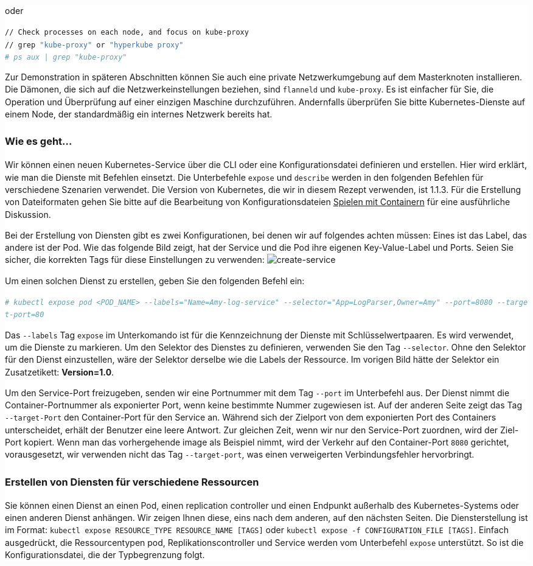 oder

```sh
// Check processes on each node, and focus on kube-proxy
// grep "kube-proxy" or "hyperkube proxy"
# ps aux | grep "kube-proxy"
```

Zur Demonstration in späteren Abschnitten können Sie auch eine private Netzwerkumgebung auf dem Masterknoten installieren. Die Dämonen, die sich auf die Netzwerkeinstellungen beziehen, sind `flanneld` und `kube-proxy`. Es ist einfacher für Sie, die Operation und Überprüfung auf einer einzigen Maschine durchzuführen. Andernfalls überprüfen Sie bitte Kubernetes-Dienste auf einem Node, der standardmäßig ein internes Netzwerk bereits hat.

### Wie es geht…

Wir können einen neuen Kubernetes-Service über die CLI oder eine Konfigurationsdatei definieren und erstellen. Hier wird erklärt, wie man die Dienste mit Befehlen einsetzt. Die Unterbefehle `expose` und `describe` werden in den folgenden Befehlen für verschiedene Szenarien verwendet. Die Version von Kubernetes, die wir in diesem Rezept verwenden, ist 1.1.3. Für die Erstellung von Dateiformaten gehen Sie bitte auf die Bearbeitung von Konfigurationsdateien [Spielen mit Containern](../kubernetes-container) für eine ausführliche Diskussion.

Bei der Erstellung von Diensten gibt es zwei Konfigurationen, bei denen wir auf folgendes achten müssen: Eines ist das Label, das andere ist der Pod. Wie das folgende Bild zeigt, hat der Service und die Pod ihre eigenen Key-Value-Label und Ports. Seien Sie sicher, die korrekten Tags für diese Einstellungen zu verwenden:
![create-service](https://www.packtpub.com/graphics/9781788297615/graphics/B05161_02_03.jpg)

Um einen solchen Dienst zu erstellen, geben Sie den folgenden Befehl ein:

```sh
# kubectl expose pod <POD_NAME> --labels="Name=Amy-log-service" --selector="App=LogParser,Owner=Amy" --port=8080 --target-port=80
```

Das `--labels` Tag `expose` im Unterkomando ist für die Kennzeichnung der Dienste mit Schlüsselwertpaaren. Es wird verwendet, um die Dienste zu markieren. Um den Selektor des Dienstes zu definieren, verwenden Sie den Tag `--selector`. Ohne den Selektor für den Dienst einzustellen, wäre der Selektor derselbe wie die Labels der Ressource. Im vorigen Bild hätte der Selektor ein Zusatzetikett: **Version=1.0**.

Um den Service-Port freizugeben, senden wir eine Portnummer mit dem Tag `--port` im Unterbefehl aus. Der Dienst nimmt die Container-Portnummer als exponierter Port, wenn keine bestimmte Nummer zugewiesen ist. Auf der anderen Seite zeigt das Tag `--target-Port` den Container-Port für den Service an. Während sich der Zielport von dem exponierten Port des Containers unterscheidet, erhält der Benutzer eine leere Antwort. Zur gleichen Zeit, wenn wir nur den Service-Port zuordnen, wird der Ziel-Port kopiert. Wenn man das vorhergehende image als Beispiel nimmt, wird der Verkehr auf den Container-Port `8080` gerichtet, vorausgesetzt, wir verwenden nicht das Tag `--target-port`, was einen verweigerten Verbindungsfehler hervorbringt.

### Erstellen von Diensten für verschiedene Ressourcen

Sie können einen Dienst an einen Pod, einen replication controller  und einen Endpunkt außerhalb des Kubernetes-Systems oder einen anderen Dienst anhängen. Wir zeigen Ihnen diese, eins nach dem anderen, auf den nächsten Seiten.
Die Diensterstellung ist im Format: `kubectl expose RESOURCE_TYPE RESOURCE_NAME [TAGS]` oder `kubectl expose -f CONFIGURATION_FILE [TAGS]`. Einfach ausgedrückt, die Ressourcentypen pod, Replikationscontroller und Service werden vom Unterbefehl `expose` unterstützt. So ist die Konfigurationsdatei, die der Typbegrenzung folgt.

